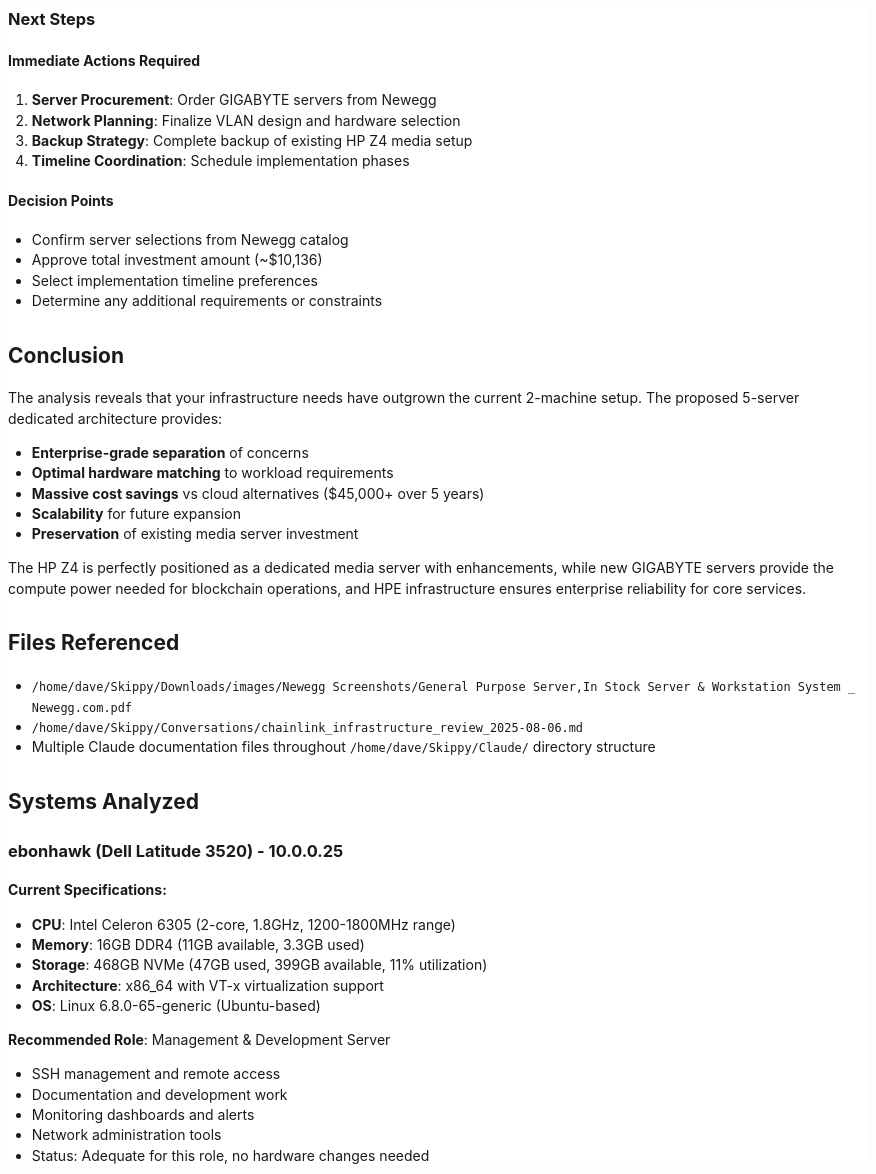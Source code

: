 ### Next Steps

#### Immediate Actions Required
1. **Server Procurement**: Order GIGABYTE servers from Newegg
2. **Network Planning**: Finalize VLAN design and hardware selection  
3. **Backup Strategy**: Complete backup of existing HP Z4 media setup
4. **Timeline Coordination**: Schedule implementation phases

#### Decision Points
- Confirm server selections from Newegg catalog
- Approve total investment amount (~$10,136)
- Select implementation timeline preferences
- Determine any additional requirements or constraints

## Conclusion

The analysis reveals that your infrastructure needs have outgrown the current 2-machine setup. The proposed 5-server dedicated architecture provides:

- **Enterprise-grade separation** of concerns
- **Optimal hardware matching** to workload requirements  
- **Massive cost savings** vs cloud alternatives ($45,000+ over 5 years)
- **Scalability** for future expansion
- **Preservation** of existing media server investment

The HP Z4 is perfectly positioned as a dedicated media server with enhancements, while new GIGABYTE servers provide the compute power needed for blockchain operations, and HPE infrastructure ensures enterprise reliability for core services.

## Files Referenced
- `/home/dave/Skippy/Downloads/images/Newegg Screenshots/General Purpose Server,In Stock Server & Workstation System _ Newegg.com.pdf`
- `/home/dave/Skippy/Conversations/chainlink_infrastructure_review_2025-08-06.md`
- Multiple Claude documentation files throughout `/home/dave/Skippy/Claude/` directory structure

## Systems Analyzed

### ebonhawk (Dell Latitude 3520) - 10.0.0.25
**Current Specifications:**
- **CPU**: Intel Celeron 6305 (2-core, 1.8GHz, 1200-1800MHz range)
- **Memory**: 16GB DDR4 (11GB available, 3.3GB used)
- **Storage**: 468GB NVMe (47GB used, 399GB available, 11% utilization)
- **Architecture**: x86_64 with VT-x virtualization support
- **OS**: Linux 6.8.0-65-generic (Ubuntu-based)

**Recommended Role**: Management & Development Server
- SSH management and remote access
- Documentation and development work
- Monitoring dashboards and alerts
- Network administration tools
- Status: Adequate for this role, no hardware changes needed

